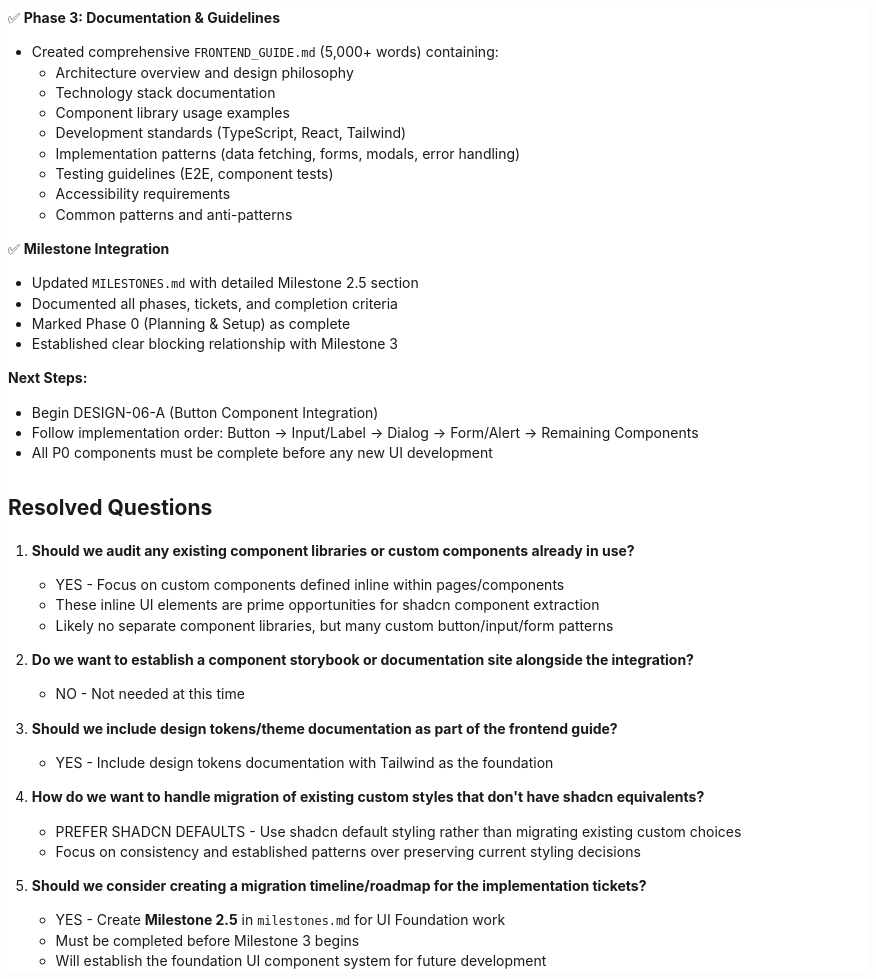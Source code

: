 ✅ **Phase 3: Documentation & Guidelines**
- Created comprehensive `FRONTEND_GUIDE.md` (5,000+ words) containing:
  - Architecture overview and design philosophy
  - Technology stack documentation
  - Component library usage examples
  - Development standards (TypeScript, React, Tailwind)
  - Implementation patterns (data fetching, forms, modals, error handling)
  - Testing guidelines (E2E, component tests)
  - Accessibility requirements
  - Common patterns and anti-patterns

✅ **Milestone Integration**
- Updated `MILESTONES.md` with detailed Milestone 2.5 section
- Documented all phases, tickets, and completion criteria
- Marked Phase 0 (Planning & Setup) as complete
- Established clear blocking relationship with Milestone 3

**Next Steps:**
- Begin DESIGN-06-A (Button Component Integration)
- Follow implementation order: Button → Input/Label → Dialog → Form/Alert → Remaining Components
- All P0 components must be complete before any new UI development

## Resolved Questions

1. **Should we audit any existing component libraries or custom components already in use?**
   - YES - Focus on custom components defined inline within pages/components
   - These inline UI elements are prime opportunities for shadcn component extraction
   - Likely no separate component libraries, but many custom button/input/form patterns

2. **Do we want to establish a component storybook or documentation site alongside the integration?**
   - NO - Not needed at this time

3. **Should we include design tokens/theme documentation as part of the frontend guide?**
   - YES - Include design tokens documentation with Tailwind as the foundation

4. **How do we want to handle migration of existing custom styles that don't have shadcn equivalents?**
   - PREFER SHADCN DEFAULTS - Use shadcn default styling rather than migrating existing custom choices
   - Focus on consistency and established patterns over preserving current styling decisions

5. **Should we consider creating a migration timeline/roadmap for the implementation tickets?**
   - YES - Create **Milestone 2.5** in `milestones.md` for UI Foundation work
   - Must be completed before Milestone 3 begins
   - Will establish the foundation UI component system for future development